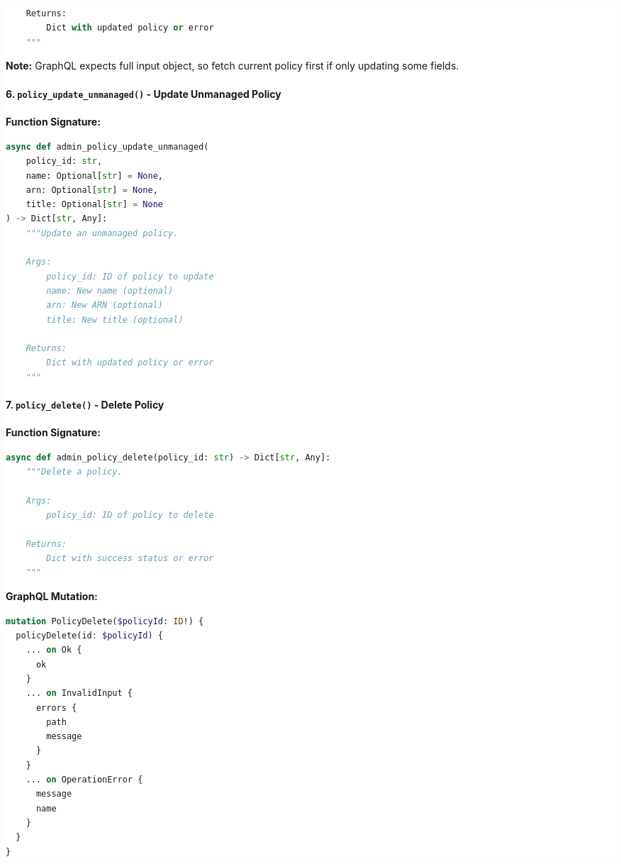 ```python
    Returns:
        Dict with updated policy or error
    """
```

**Note:** GraphQL expects full input object, so fetch current policy first if only updating some fields.

#### 6. `policy_update_unmanaged()` - Update Unmanaged Policy

**Function Signature:**
```python
async def admin_policy_update_unmanaged(
    policy_id: str,
    name: Optional[str] = None,
    arn: Optional[str] = None,
    title: Optional[str] = None
) -> Dict[str, Any]:
    """Update an unmanaged policy.
    
    Args:
        policy_id: ID of policy to update
        name: New name (optional)
        arn: New ARN (optional)
        title: New title (optional)
        
    Returns:
        Dict with updated policy or error
    """
```

#### 7. `policy_delete()` - Delete Policy

**Function Signature:**
```python
async def admin_policy_delete(policy_id: str) -> Dict[str, Any]:
    """Delete a policy.
    
    Args:
        policy_id: ID of policy to delete
        
    Returns:
        Dict with success status or error
    """
```

**GraphQL Mutation:**
```graphql
mutation PolicyDelete($policyId: ID!) {
  policyDelete(id: $policyId) {
    ... on Ok {
      ok
    }
    ... on InvalidInput {
      errors {
        path
        message
      }
    }
    ... on OperationError {
      message
      name
    }
  }
}
```